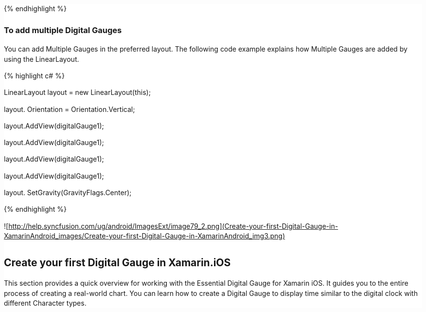 
 {% endhighlight %}





### To add multiple Digital Gauges

You can add Multiple Gauges in the preferred layout. The following code example explains how Multiple Gauges are added by using the LinearLayout.

{% highlight c# %}
 
  

   LinearLayout layout = new LinearLayout(this);

layout. Orientation = Orientation.Vertical;

layout.AddView(digitalGauge1);

layout.AddView(digitalGauge1);

layout.AddView(digitalGauge1);

layout.AddView(digitalGauge1);

layout. SetGravity(GravityFlags.Center);

 {% endhighlight %}



![http://help.syncfusion.com/ug/android/ImagesExt/image79_2.png](Create-your-first-Digital-Gauge-in-XamarinAndroid_images/Create-your-first-Digital-Gauge-in-XamarinAndroid_img3.png)

## Create your first Digital Gauge in Xamarin.iOS

This section provides a quick overview for working with the Essential Digital Gauge for Xamarin iOS. It guides you to the entire process of creating a real-world chart. You can learn how to create a Digital Gauge to display time similar to the digital clock with different Character types.
